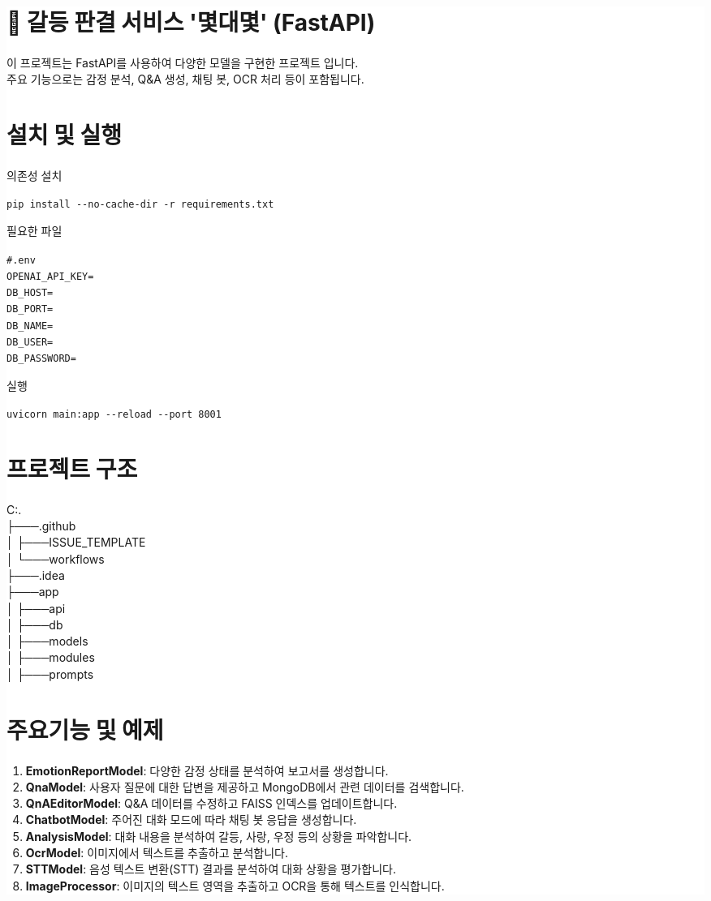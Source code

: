 # 📖 갈등 판결 서비스 '몇대몇' (FastAPI)

이 프로젝트는 FastAPI를 사용하여 다양한 모델을 구현한 프로젝트 입니다. <br/>
주요 기능으로는 감정 분석, Q&A 생성, 채팅 봇, OCR 처리 등이 포함됩니다.

# 설치 및 실행
의존성 설치
```
pip install --no-cache-dir -r requirements.txt
```

필요한 파일
```
#.env
OPENAI_API_KEY=
DB_HOST=
DB_PORT=
DB_NAME=
DB_USER=
DB_PASSWORD=
```

실행
```
uvicorn main:app --reload --port 8001
```

# 프로젝트 구조
C:.<br/>
├───.github<br/>
│   ├───ISSUE_TEMPLATE<br/>
│   └───workflows<br/>
├───.idea<br/>
├───app<br/>
│   ├───api<br/>
│   ├───db<br/>
│   ├───models<br/>
│   ├───modules<br/>
│   ├───prompts<br/>

# 주요기능 및 예제

1. **EmotionReportModel**: 다양한 감정 상태를 분석하여 보고서를 생성합니다.
2. **QnaModel**: 사용자 질문에 대한 답변을 제공하고 MongoDB에서 관련 데이터를 검색합니다.
3. **QnAEditorModel**: Q&A 데이터를 수정하고 FAISS 인덱스를 업데이트합니다.
4. **ChatbotModel**: 주어진 대화 모드에 따라 채팅 봇 응답을 생성합니다.
5. **AnalysisModel**: 대화 내용을 분석하여 갈등, 사랑, 우정 등의 상황을 파악합니다.
6. **OcrModel**: 이미지에서 텍스트를 추출하고 분석합니다.
7. **STTModel**: 음성 텍스트 변환(STT) 결과를 분석하여 대화 상황을 평가합니다.
8. **ImageProcessor**: 이미지의 텍스트 영역을 추출하고 OCR을 통해 텍스트를 인식합니다.
